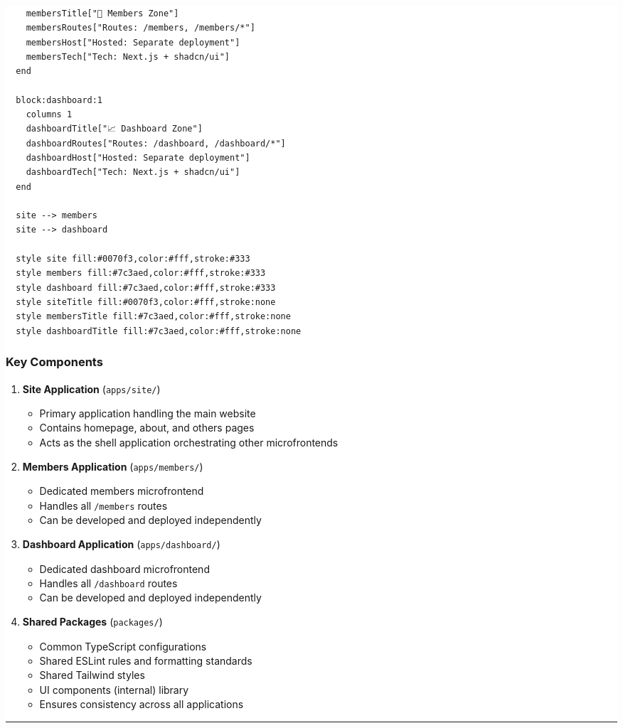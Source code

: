 ```mermaid
    membersTitle["👥 Members Zone"]
    membersRoutes["Routes: /members, /members/*"]
    membersHost["Hosted: Separate deployment"]
    membersTech["Tech: Next.js + shadcn/ui"]
  end

  block:dashboard:1
    columns 1
    dashboardTitle["📈 Dashboard Zone"]
    dashboardRoutes["Routes: /dashboard, /dashboard/*"]
    dashboardHost["Hosted: Separate deployment"]
    dashboardTech["Tech: Next.js + shadcn/ui"]
  end

  site --> members
  site --> dashboard

  style site fill:#0070f3,color:#fff,stroke:#333
  style members fill:#7c3aed,color:#fff,stroke:#333
  style dashboard fill:#7c3aed,color:#fff,stroke:#333
  style siteTitle fill:#0070f3,color:#fff,stroke:none
  style membersTitle fill:#7c3aed,color:#fff,stroke:none
  style dashboardTitle fill:#7c3aed,color:#fff,stroke:none
```

### Key Components

1. **Site Application** (`apps/site/`)

   - Primary application handling the main website
   - Contains homepage, about, and others pages
   - Acts as the shell application orchestrating other microfrontends

2. **Members Application** (`apps/members/`)

   - Dedicated members microfrontend
   - Handles all `/members` routes
   - Can be developed and deployed independently

3. **Dashboard Application** (`apps/dashboard/`)

   - Dedicated dashboard microfrontend
   - Handles all `/dashboard` routes
   - Can be developed and deployed independently

4. **Shared Packages** (`packages/`)
   - Common TypeScript configurations
   - Shared ESLint rules and formatting standards
   - Shared Tailwind styles
   - UI components (internal) library
   - Ensures consistency across all applications

---
